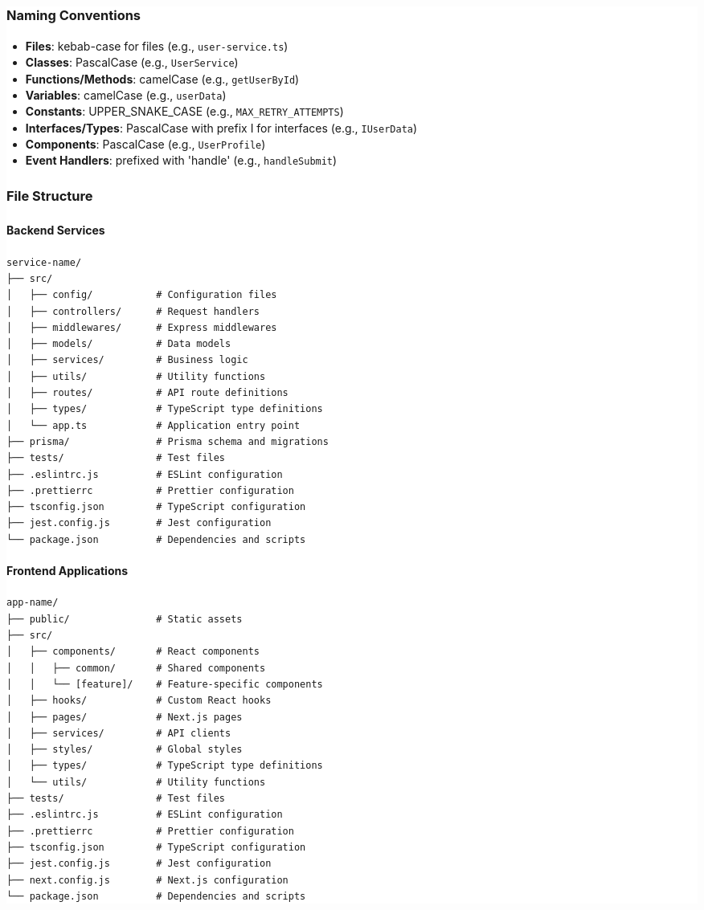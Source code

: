 ### Naming Conventions
- **Files**: kebab-case for files (e.g., `user-service.ts`)
- **Classes**: PascalCase (e.g., `UserService`)
- **Functions/Methods**: camelCase (e.g., `getUserById`)
- **Variables**: camelCase (e.g., `userData`)
- **Constants**: UPPER_SNAKE_CASE (e.g., `MAX_RETRY_ATTEMPTS`)
- **Interfaces/Types**: PascalCase with prefix I for interfaces (e.g., `IUserData`)
- **Components**: PascalCase (e.g., `UserProfile`)
- **Event Handlers**: prefixed with 'handle' (e.g., `handleSubmit`)

### File Structure

#### Backend Services
```
service-name/
├── src/
│   ├── config/           # Configuration files
│   ├── controllers/      # Request handlers
│   ├── middlewares/      # Express middlewares
│   ├── models/           # Data models
│   ├── services/         # Business logic
│   ├── utils/            # Utility functions
│   ├── routes/           # API route definitions
│   ├── types/            # TypeScript type definitions
│   └── app.ts            # Application entry point
├── prisma/               # Prisma schema and migrations
├── tests/                # Test files
├── .eslintrc.js          # ESLint configuration
├── .prettierrc           # Prettier configuration
├── tsconfig.json         # TypeScript configuration
├── jest.config.js        # Jest configuration
└── package.json          # Dependencies and scripts
```

#### Frontend Applications
```
app-name/
├── public/               # Static assets
├── src/
│   ├── components/       # React components
│   │   ├── common/       # Shared components
│   │   └── [feature]/    # Feature-specific components
│   ├── hooks/            # Custom React hooks
│   ├── pages/            # Next.js pages
│   ├── services/         # API clients
│   ├── styles/           # Global styles
│   ├── types/            # TypeScript type definitions
│   └── utils/            # Utility functions
├── tests/                # Test files
├── .eslintrc.js          # ESLint configuration
├── .prettierrc           # Prettier configuration
├── tsconfig.json         # TypeScript configuration
├── jest.config.js        # Jest configuration
├── next.config.js        # Next.js configuration
└── package.json          # Dependencies and scripts
```
